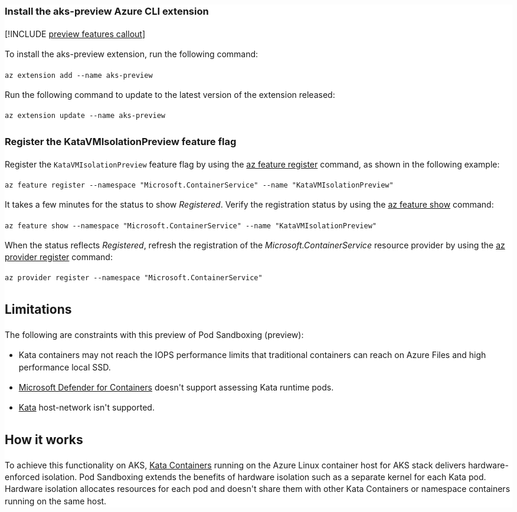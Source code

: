 ### Install the aks-preview Azure CLI extension

[!INCLUDE [preview features callout](~/reusable-content/ce-skilling/azure/includes/aks/includes/preview/preview-callout.md)]

To install the aks-preview extension, run the following command:

```azurecli-interactive
az extension add --name aks-preview
```

Run the following command to update to the latest version of the extension released:

```azurecli-interactive
az extension update --name aks-preview
```

### Register the KataVMIsolationPreview feature flag

Register the `KataVMIsolationPreview` feature flag by using the [az feature register][az-feature-register] command, as shown in the following example:

```azurecli-interactive
az feature register --namespace "Microsoft.ContainerService" --name "KataVMIsolationPreview"
```

It takes a few minutes for the status to show *Registered*. Verify the registration status by using the [az feature show][az-feature-show] command:

```azurecli-interactive
az feature show --namespace "Microsoft.ContainerService" --name "KataVMIsolationPreview"
```

When the status reflects *Registered*, refresh the registration of the *Microsoft.ContainerService* resource provider by using the [az provider register][az-provider-register] command:

```azurecli-interactive
az provider register --namespace "Microsoft.ContainerService"
```

## Limitations

The following are constraints with this preview of Pod Sandboxing (preview):

* Kata containers may not reach the IOPS performance limits that traditional containers can reach on Azure Files and high performance local SSD.

* [Microsoft Defender for Containers][defender-for-containers] doesn't support assessing Kata runtime pods.

* [Kata][kata-network-limitations] host-network isn't supported.

## How it works

To achieve this functionality on AKS, [Kata Containers][kata-containers-overview] running on the Azure Linux container host for AKS stack delivers hardware-enforced isolation. Pod Sandboxing extends the benefits of hardware isolation such as a separate kernel for each Kata pod. Hardware isolation allocates resources for each pod and doesn't share them with other Kata Containers or namespace containers running on the same host.


[kata-containers-overview]: https://katacontainers.io/
[kubectl]: https://kubernetes.io/docs/reference/kubectl/
[azurerm-azurelinux]: https://registry.terraform.io/providers/hashicorp/azurerm/latest/docs/resources/kubernetes_cluster_node_pool#os_sku
[kubectl-get-pods]: https://kubernetes.io/docs/reference/generated/kubectl/kubectl-commands#get
[kubectl-exec]: https://kubernetes.io/docs/reference/generated/kubectl/kubectl-commands#exec
[container-resource-manifest]: https://kubernetes.io/docs/tasks/configure-pod-container/assign-cpu-resource/
[kubectl-delete-pod]: https://kubernetes.io/docs/reference/generated/kubectl/kubectl-commands#delete
[kubectl-apply]: https://kubernetes.io/docs/reference/generated/kubectl/kubectl-commands#apply
[kata-network-limitations]: https://github.com/kata-containers/kata-containers/blob/main/docs/Limitations.md#host-network
[cloud-hypervisor]: https://www.cloudhypervisor.org
[kata-container]: https://katacontainers.io
[install-azure-cli]: /cli/azure
[az-feature-register]: /cli/azure/feature#az_feature_register
[az-provider-register]: /cli/azure/provider#az-provider-register
[az-feature-show]: /cli/azure/feature#az-feature-show
[aks-get-credentials]: /cli/azure/aks#az-aks-get-credentials
[az-aks-create]: /cli/azure/aks#az-aks-create
[az-deployment-group-create]: /cli/azure/deployment/group#az-deployment-group-create
[connect-to-aks-cluster-nodes]: node-access.md
[dv3-series]: /azure/virtual-machines/dv3-dsv3-series#dsv3-series
[az-aks-nodepool-add]: /cli/azure/aks/nodepool#az-aks-nodepool-add
[create-ssh-public-key-linux]: ../virtual-machines/linux/mac-create-ssh-keys.md
[az-aks-delete]: /cli/azure/aks#az-aks-delete
[cvm-on-aks]: use-cvm.md
[azure-dedicated-hosts]: use-azure-dedicated-hosts.md
[container-insights]: ../azure-monitor/containers/container-insights-overview.md
[defender-for-containers]: /azure/defender-for-cloud/defender-for-containers-introduction
[az-aks-install-cmd]: /cli/azure/aks#az-aks-install-cli
[azurelinux-overview]: use-azure-linux.md
[csi-storage-driver]: csi-storage-drivers.md
[csi-secret-store driver]: csi-secrets-store-driver.md
[az-aks-update]: /cli/azure/aks#az-aks-update
[azurelinux-cluster-config]: cluster-configuration.md#azure-linux-container-host-for-aks
[register-the-katavmisolationpreview-feature-flag]: #register-the-katavmisolationpreview-feature-flag